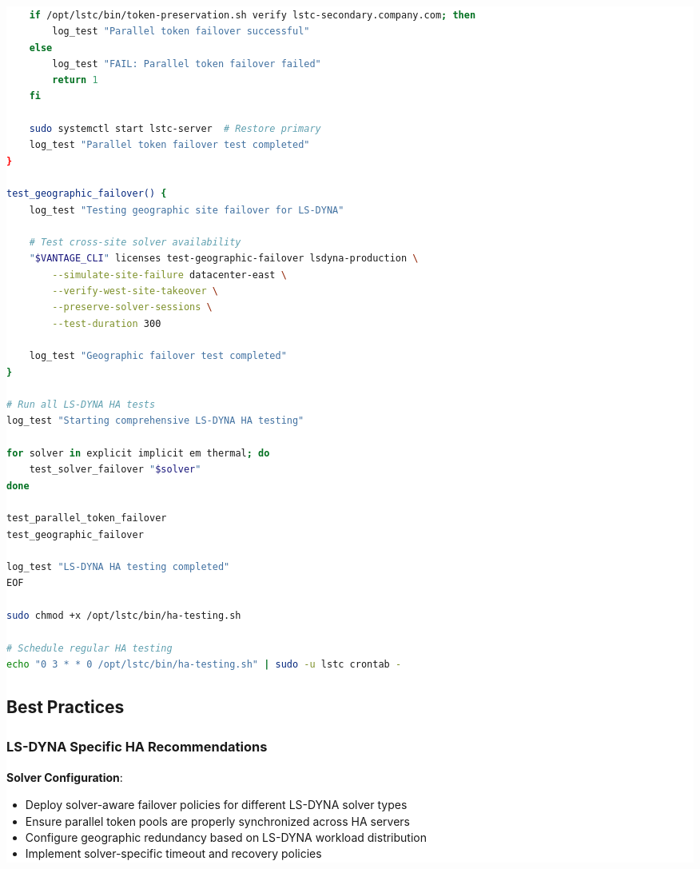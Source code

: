 ```bash
    if /opt/lstc/bin/token-preservation.sh verify lstc-secondary.company.com; then
        log_test "Parallel token failover successful"
    else
        log_test "FAIL: Parallel token failover failed"
        return 1
    fi
    
    sudo systemctl start lstc-server  # Restore primary
    log_test "Parallel token failover test completed"
}

test_geographic_failover() {
    log_test "Testing geographic site failover for LS-DYNA"
    
    # Test cross-site solver availability
    "$VANTAGE_CLI" licenses test-geographic-failover lsdyna-production \
        --simulate-site-failure datacenter-east \
        --verify-west-site-takeover \
        --preserve-solver-sessions \
        --test-duration 300
    
    log_test "Geographic failover test completed"
}

# Run all LS-DYNA HA tests
log_test "Starting comprehensive LS-DYNA HA testing"

for solver in explicit implicit em thermal; do
    test_solver_failover "$solver"
done

test_parallel_token_failover
test_geographic_failover

log_test "LS-DYNA HA testing completed"
EOF

sudo chmod +x /opt/lstc/bin/ha-testing.sh

# Schedule regular HA testing
echo "0 3 * * 0 /opt/lstc/bin/ha-testing.sh" | sudo -u lstc crontab -
```

## Best Practices

### LS-DYNA Specific HA Recommendations

**Solver Configuration**:
- Deploy solver-aware failover policies for different LS-DYNA solver types
- Ensure parallel token pools are properly synchronized across HA servers
- Configure geographic redundancy based on LS-DYNA workload distribution
- Implement solver-specific timeout and recovery policies
